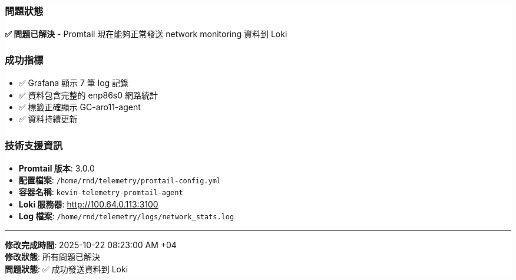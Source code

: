### 問題狀態
**✅ 問題已解決** - Promtail 現在能夠正常發送 network monitoring 資料到 Loki

### 成功指標
- ✅ Grafana 顯示 7 筆 log 記錄
- ✅ 資料包含完整的 enp86s0 網路統計
- ✅ 標籤正確顯示 GC-aro11-agent
- ✅ 資料持續更新

### 技術支援資訊
- **Promtail 版本**: 3.0.0
- **配置檔案**: `/home/rnd/telemetry/promtail-config.yml`
- **容器名稱**: `kevin-telemetry-promtail-agent`
- **Loki 服務器**: http://100.64.0.113:3100
- **Log 檔案**: `/home/rnd/telemetry/logs/network_stats.log`

---

**修改完成時間**: 2025-10-22 08:23:00 AM +04  
**修改狀態**: 所有問題已解決  
**問題狀態**: ✅ 成功發送資料到 Loki
